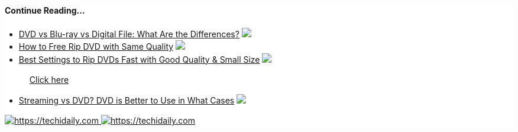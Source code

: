 #### Continue Reading...

* [DVD vs Blu-ray vs Digital File: What Are the Differences?](https://tools.techidaily.com/winxdvd/products/) ![](https://www.winxdvd.com/resource/../seoimg/icon1.png)
* [How to Free Rip DVD with Same Quality](https://tools.techidaily.com/winxdvd/products/) ![](https://www.winxdvd.com/resource/../seoimg/icon1.png)
* [Best Settings to Rip DVDs Fast with Good Quality & Small Size](https://tools.techidaily.com/winxdvd/products/) ![](https://www.winxdvd.com/resource/../seoimg/icon1.png)





<span id="1912746">
					<video width="240" height="200" style="cursor:pointer"
           poster="//a.impactradius-go.com/display-clicktoplayimage/1912746.png"
           onclick="if(!this.playClicked){this.play();this.setAttribute('controls',true);this.playClicked=true;}">
	   <source src="//a.impactradius-go.com/display-ad/20231-1912746">
	   <img src="//a.impactradius-go.com/display-clicktoplayimage/1912746.png" style="border: none; height: 100%; width: 100%; object-fit: contain">
	</video>
	<div style="width:150px;text-align:center"><a href="javascript:window.open(decodeURIComponent('https%3A%2F%2Fmindmanager.sjv.io%2Fc%2F5597632%2F1912746%2F20231'), '_blank');void(0);">Click here</a></div>
</span>
<img height="0" width="0" src="https://imp.pxf.io/i/5597632/1912746/20231" style="position:absolute;visibility:hidden;" border="0" />





* [Streaming vs DVD? DVD is Better to Use in What Cases](https://tools.techidaily.com/winxdvd/products/) ![](https://www.winxdvd.com/resource/../seoimg/icon1.png)





<a href="https://unicoeye.pxf.io/c/5597632/2134490/18498" target="_top" id="2134490">
  <img src="//a.impactradius-go.com/display-ad/18498-2134490" border="0" alt="https://techidaily.com" width="728" height="90"/>
</a>
<img height="0" width="0" src="https://unicoeye.pxf.io/i/5597632/2134490/18498" style="position:absolute;visibility:hidden;" border="0" />











<a href="https://aligracehair.sjv.io/c/5597632/2135354/19272" target="_top" id="2135354">
  <img src="//a.impactradius-go.com/display-ad/19272-2135354" border="0" alt="https://techidaily.com" width="250" height="90"/>
</a>
<img height="0" width="0" src="https://aligracehair.sjv.io/i/5597632/2135354/19272" style="position:absolute;visibility:hidden;" border="0" />



